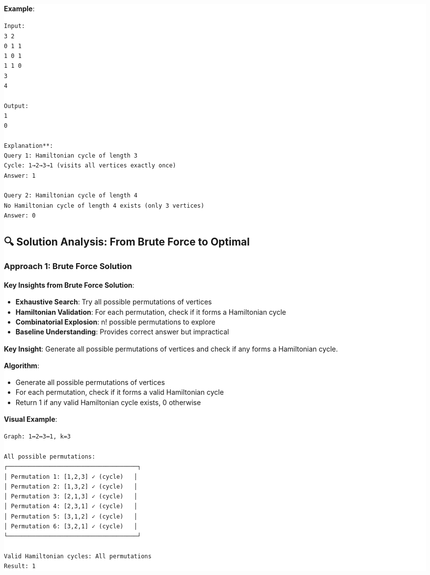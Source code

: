**Example**:
```
Input:
3 2
0 1 1
1 0 1
1 1 0
3
4

Output:
1
0

Explanation**: 
Query 1: Hamiltonian cycle of length 3
Cycle: 1→2→3→1 (visits all vertices exactly once)
Answer: 1

Query 2: Hamiltonian cycle of length 4
No Hamiltonian cycle of length 4 exists (only 3 vertices)
Answer: 0
```

## 🔍 Solution Analysis: From Brute Force to Optimal

### Approach 1: Brute Force Solution

**Key Insights from Brute Force Solution**:
- **Exhaustive Search**: Try all possible permutations of vertices
- **Hamiltonian Validation**: For each permutation, check if it forms a Hamiltonian cycle
- **Combinatorial Explosion**: n! possible permutations to explore
- **Baseline Understanding**: Provides correct answer but impractical

**Key Insight**: Generate all possible permutations of vertices and check if any forms a Hamiltonian cycle.

**Algorithm**:
- Generate all possible permutations of vertices
- For each permutation, check if it forms a valid Hamiltonian cycle
- Return 1 if any valid Hamiltonian cycle exists, 0 otherwise

**Visual Example**:
```
Graph: 1↔2↔3↔1, k=3

All possible permutations:
┌─────────────────────────────────────┐
│ Permutation 1: [1,2,3] ✓ (cycle)   │
│ Permutation 2: [1,3,2] ✓ (cycle)   │
│ Permutation 3: [2,1,3] ✓ (cycle)   │
│ Permutation 4: [2,3,1] ✓ (cycle)   │
│ Permutation 5: [3,1,2] ✓ (cycle)   │
│ Permutation 6: [3,2,1] ✓ (cycle)   │
└─────────────────────────────────────┘

Valid Hamiltonian cycles: All permutations
Result: 1
```
